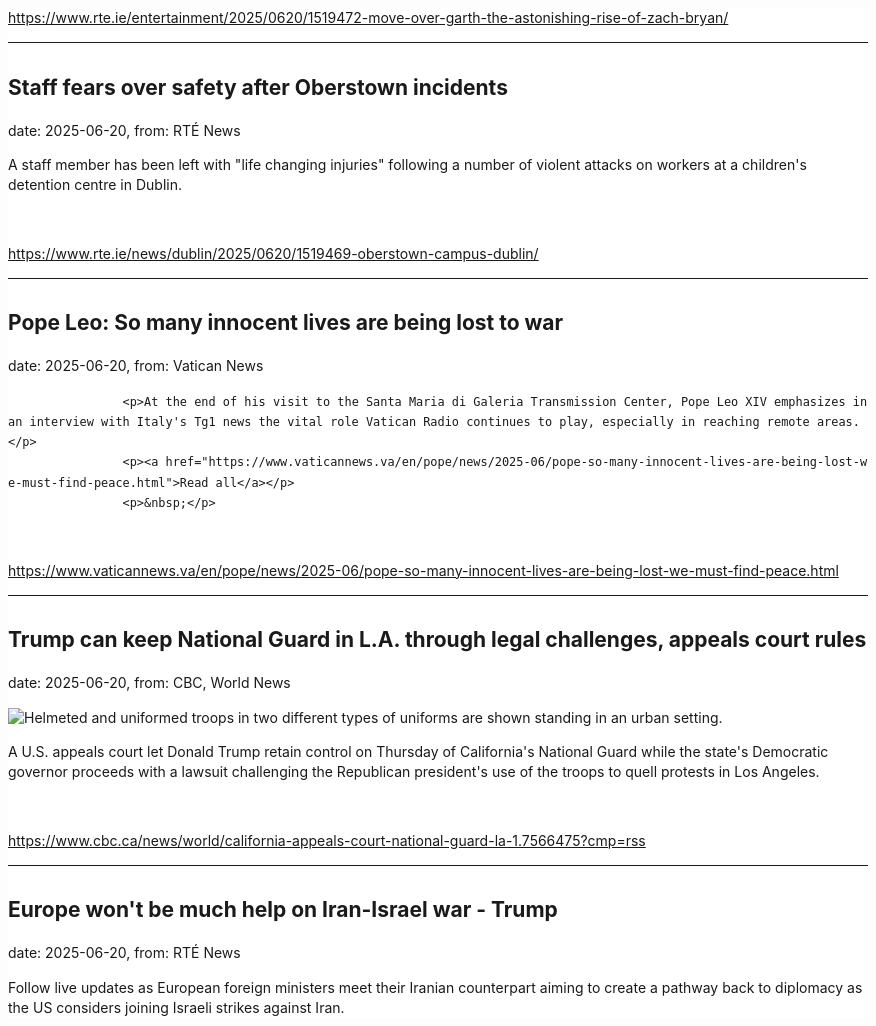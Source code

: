 <https://www.rte.ie/entertainment/2025/0620/1519472-move-over-garth-the-astonishing-rise-of-zach-bryan/>

---

## Staff fears over safety after Oberstown incidents

date: 2025-06-20, from: RTÉ News

A staff member has been left with "life changing injuries" following a number of violent attacks on workers at a children's detention centre in Dublin. 

<br> 

<https://www.rte.ie/news/dublin/2025/0620/1519469-oberstown-campus-dublin/>

---

## Pope Leo: So many innocent lives are being lost to war

date: 2025-06-20, from: Vatican News


                    <p>At the end of his visit to the Santa Maria di Galeria Transmission Center, Pope Leo XIV emphasizes in an interview with Italy's Tg1 news the vital role Vatican Radio continues to play, especially in reaching remote areas.</p>
                    <p><a href="https://www.vaticannews.va/en/pope/news/2025-06/pope-so-many-innocent-lives-are-being-lost-we-must-find-peace.html">Read all</a></p>
                    <p>&nbsp;</p>
                     

<br> 

<https://www.vaticannews.va/en/pope/news/2025-06/pope-so-many-innocent-lives-are-being-lost-we-must-find-peace.html>

---

## Trump can keep National Guard in L.A. through legal challenges, appeals court rules

date: 2025-06-20, from: CBC, World News

<img src='https://i.cbc.ca/1.7566480.1750415678!/fileImage/httpImage/image.jpg_gen/derivatives/16x9_620/immigration-raids-los-anglees.jpg' alt='Helmeted and uniformed troops in two different types of uniforms are shown standing in an urban setting.' width='620' height='349' title='National Guard and Department of Homeland Security police stand guard outside the Metropolitan Detention Center in Los Angeles on June 11.'/><p>A U.S. appeals court let Donald Trump retain control on Thursday of California's National Guard while the state's Democratic governor proceeds with a lawsuit challenging the Republican president's use of the troops to quell protests in Los Angeles.</p> 

<br> 

<https://www.cbc.ca/news/world/california-appeals-court-national-guard-la-1.7566475?cmp=rss>

---

## Europe won't be much help on Iran-Israel war - Trump

date: 2025-06-20, from: RTÉ News

Follow live updates as European foreign ministers meet their Iranian counterpart aiming to create a pathway back to diplomacy as the US considers joining Israeli strikes against Iran. 

